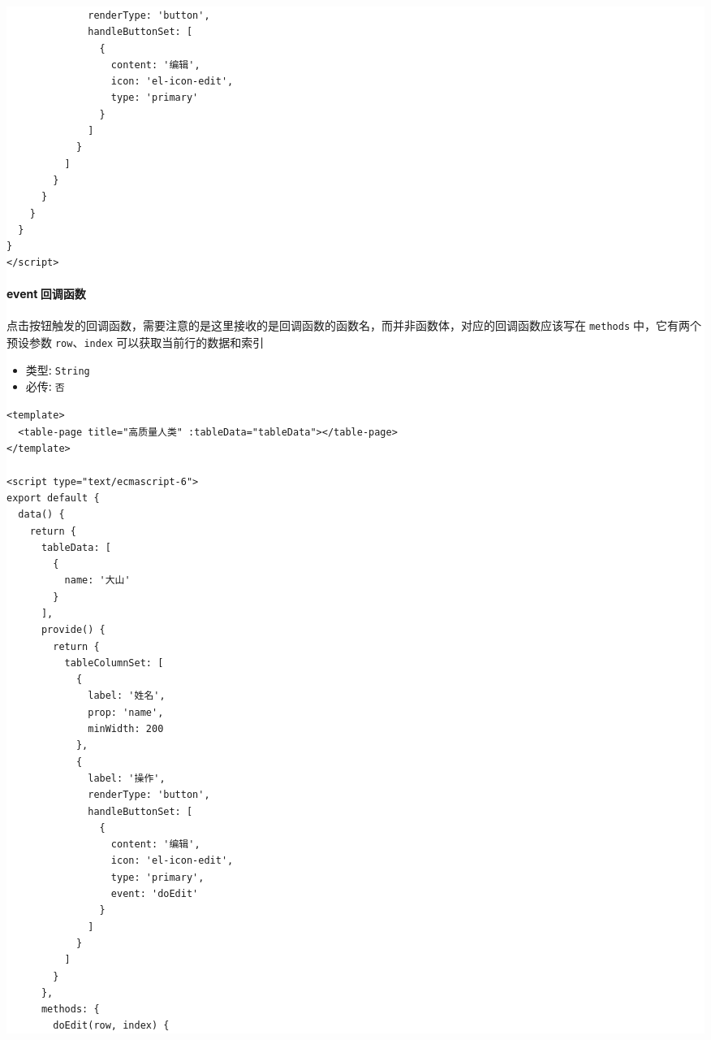 ```vue
              renderType: 'button',
              handleButtonSet: [
                {
                  content: '编辑',
                  icon: 'el-icon-edit',
                  type: 'primary'
                }
              ]
            }
          ]
        }
      }
    }
  }
}
</script>
```

#### event 回调函数

点击按钮触发的回调函数，需要注意的是这里接收的是回调函数的函数名，而并非函数体，对应的回调函数应该写在 `methods` 中，它有两个预设参数 `row`、`index` 可以获取当前行的数据和索引

- 类型: `String`
- 必传: `否`

```vue
<template>
  <table-page title="高质量人类" :tableData="tableData"></table-page>
</template>

<script type="text/ecmascript-6">
export default {
  data() {
    return {
      tableData: [
        {
          name: '大山'
        }
      ],
      provide() {
        return {
          tableColumnSet: [
            {
              label: '姓名',
              prop: 'name',
              minWidth: 200
            },
            {
              label: '操作',
              renderType: 'button',
              handleButtonSet: [
                {
                  content: '编辑',
                  icon: 'el-icon-edit',
                  type: 'primary',
                  event: 'doEdit'
                }
              ]
            }
          ]
        }
      },
      methods: {
        doEdit(row, index) {
```